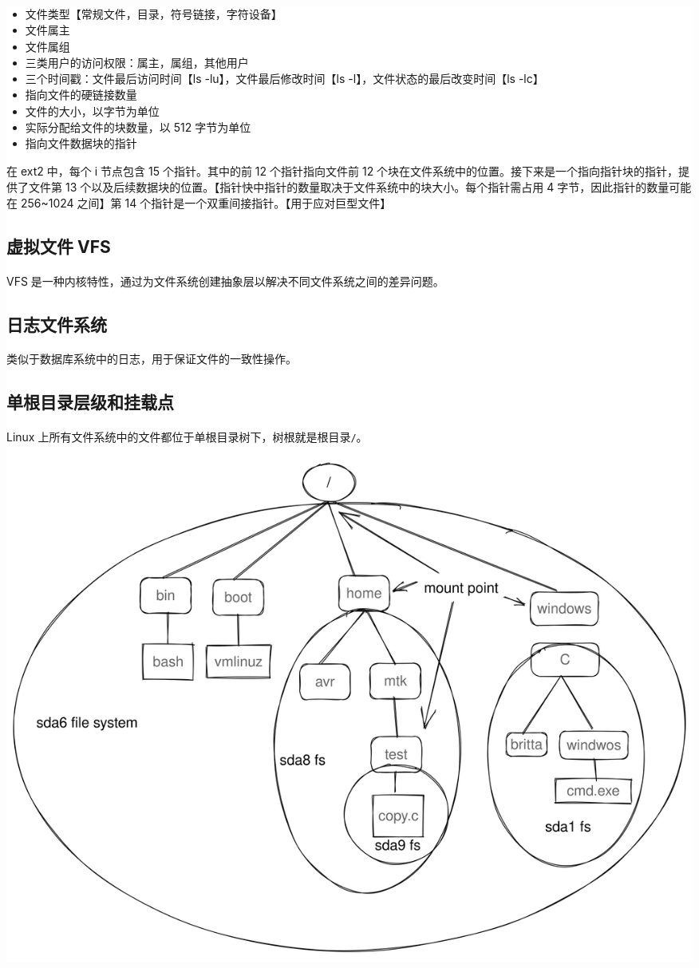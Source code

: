 - 文件类型【常规文件，目录，符号链接，字符设备】
- 文件属主
- 文件属组
- 三类用户的访问权限：属主，属组，其他用户
- 三个时间戳：文件最后访问时间【ls -lu】，文件最后修改时间【ls -l】，文件状态的最后改变时间【ls -lc】
- 指向文件的硬链接数量
- 文件的大小，以字节为单位
- 实际分配给文件的块数量，以 512 字节为单位
- 指向文件数据块的指针

在 ext2 中，每个 i 节点包含 15 个指针。其中的前 12 个指针指向文件前 12 个块在文件系统中的位置。接下来是一个指向指针块的指针，提供了文件第 13 个以及后续数据块的位置。【指针快中指针的数量取决于文件系统中的块大小。每个指针需占用 4 字节，因此指针的数量可能在 256~1024 之间】第 14 个指针是一个双重间接指针。【用于应对巨型文件】

## 虚拟文件 VFS

VFS 是一种内核特性，通过为文件系统创建抽象层以解决不同文件系统之间的差异问题。

## 日志文件系统

类似于数据库系统中的日志，用于保证文件的一致性操作。

## 单根目录层级和挂载点

Linux 上所有文件系统中的文件都位于单根目录树下，树根就是根目录`/`。

![.](resource/mount-file-system.svg)
